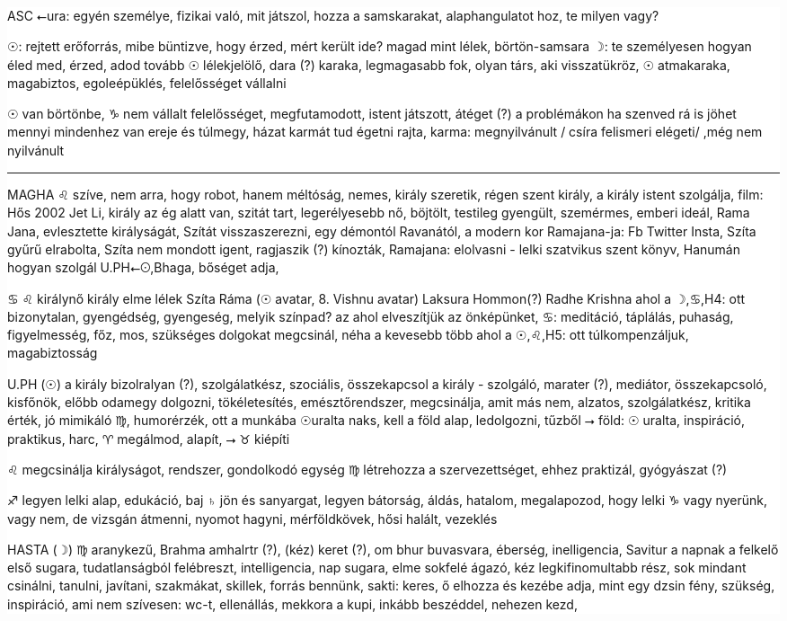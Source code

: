 ASC ⭠ura: egyén személye, fizikai való, mit játszol, hozza a samskarakat, 
	alaphangulatot hoz, te milyen vagy?

☉: rejtett erőforrás, mibe büntizve, hogy érzed, mért került ide? magad mint lélek, börtön-samsara
☽: te személyesen hogyan éled med, érzed, adod tovább 
☉ lélekjelölő, dara (?) karaka, legmagasabb fok, olyan társ, aki visszatükröz, 
	☉ atmakaraka, magabiztos, egoleépüklés, felelősséget vállalni 

☉ van börtönbe, ♑ nem vállalt felelősséget, megfutamodott, istent játszott, átéget (?) a problémákon
ha szenved rá is jöhet mennyi mindenhez van ereje és túlmegy, 
házat karmát tud égetni rajta,
karma: megnyilvánult / csíra felismeri elégeti/ ,még nem nyilvánult 


---

MAGHA ♌ szíve, nem arra, hogy robot, hanem méltóság, nemes, király szeretik, régen szent király,
a király istent szolgálja, film: Hős 2002 Jet Li, király az ég alatt van, szitát tart, legerélyesebb nő,
böjtölt, testileg gyengült, szemérmes, emberi ideál, Rama Jana, evlesztette királyságát, 
Szítát visszaszerezni, egy démontól Ravanától, a modern kor Ramajana-ja: Fb Twitter Insta,
Szíta gyűrű elrabolta, Szíta nem mondott igent, ragjaszik (?) kínozták, 
Ramajana: elolvasni - lelki szatvikus szent könyv, Hanumán hogyan szolgál
U.PH⭠☉,Bhaga, bőséget adja,

♋			♌
királynő 	király
elme 		lélek
Szíta 		Ráma (☉ avatar, 8. Vishnu avatar)
Laksura		Hommon(?) 
Radhe		Krishna
ahol a ☽,♋,H4: ott bizonytalan, gyengédség, gyengeség, melyik színpad? az ahol elveszítjük az önképünket,
♋: meditáció, táplálás, puhaság, figyelmesség, főz, mos, szükséges dolgokat megcsinál, 
néha a kevesebb több
ahol a ☉,♌,H5: ott túlkompenzáljuk, magabiztosság

U.PH (☉)
a király bizolralyan (?), szolgálatkész, szociális, összekapcsol a király - szolgáló,
marater (?), mediátor, összekapcsoló, kisfőnök, előbb odamegy dolgozni, tökéletesítés, emésztőrendszer,
megcsinálja, amit más nem, alzatos, szolgálatkész, kritika érték, jó mimikáló ♍, humorérzék, ott a munkába
☉uralta naks, kell a föld alap, ledolgozni, tűzből ⭢ föld: ☉ uralta, inspiráció, praktikus, harc,
♈ megálmod, alapít, ⭢ ♉ kiépíti

♌ megcsinálja királyságot, rendszer, gondolkodó egység 
♍ létrehozza a szervezettséget, ehhez praktizál, gyógyászat (?)

♐ legyen lelki alap, edukáció, baj ♄ jön és sanyargat, legyen bátorság, áldás, hatalom, 
	megalapozod, hogy lelki
♑ vagy nyerünk, vagy nem, de vizsgán átmenni, nyomot hagyni, mérföldkövek, hősi halált, vezeklés

HASTA (☽) ♍
aranykezű, Brahma amhalrtr (?), (kéz) keret (?), om bhur buvasvara, éberség, inelligencia, 
Savitur a napnak a felkelő első sugara, tudatlanságból felébreszt, intelligencia, nap sugara, 
elme sokfelé ágazó, kéz legkifinomultabb rész, sok mindant csinálni, tanulni, javítani, szakmákat, skillek, forrás bennünk, sakti: keres, ő elhozza és kezébe adja, mint egy dzsin
fény, szükség, inspiráció, ami nem szívesen: wc-t, ellenállás, mekkora a kupi,
inkább beszéddel, nehezen kezd,

